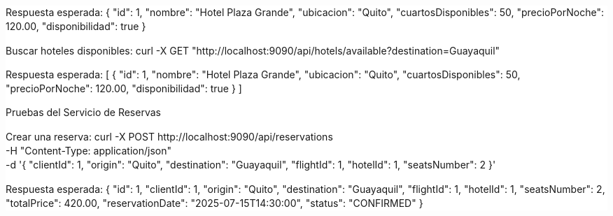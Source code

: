 Respuesta esperada:
{
  "id": 1,
  "nombre": "Hotel Plaza Grande",
  "ubicacion": "Quito",
  "cuartosDisponibles": 50,
  "precioPorNoche": 120.00,
  "disponibilidad": true
}


Buscar hoteles disponibles:
curl -X GET "http://localhost:9090/api/hotels/available?destination=Guayaquil"

Respuesta esperada:
[
  {
    "id": 1,
    "nombre": "Hotel Plaza Grande",
    "ubicacion": "Quito",
    "cuartosDisponibles": 50,
    "precioPorNoche": 120.00,
    "disponibilidad": true
  }
]



Pruebas del Servicio de Reservas

Crear una reserva:
curl -X POST http://localhost:9090/api/reservations \
-H "Content-Type: application/json" \
-d '{
  "clientId": 1,
  "origin": "Quito",
  "destination": "Guayaquil",
  "flightId": 1,
  "hotelId": 1,
  "seatsNumber": 2
}'

Respuesta esperada:
{
  "id": 1,
  "clientId": 1,
  "origin": "Quito",
  "destination": "Guayaquil",
  "flightId": 1,
  "hotelId": 1,
  "seatsNumber": 2,
  "totalPrice": 420.00,
  "reservationDate": "2025-07-15T14:30:00",
  "status": "CONFIRMED"
}
